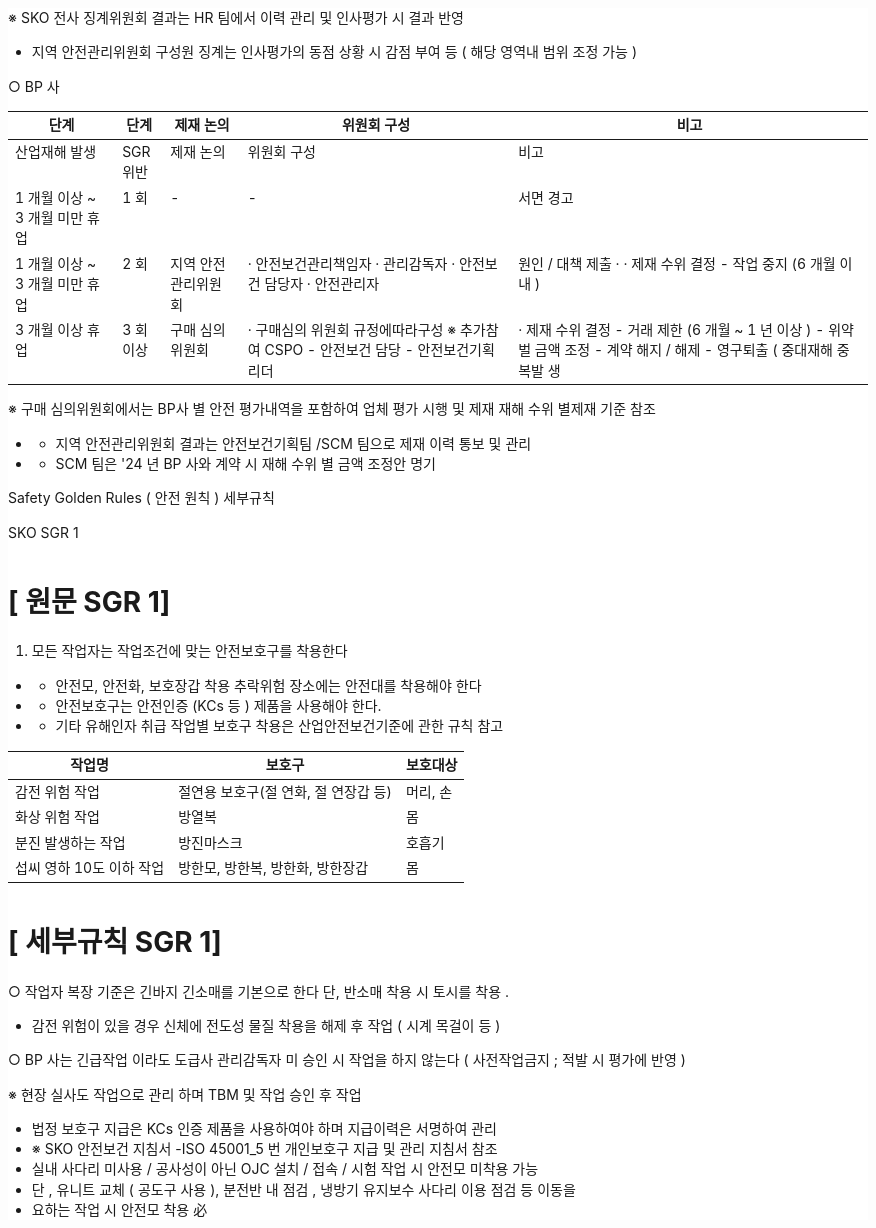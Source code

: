 
※ SKO 전사 징계위원회 결과는 HR 팀에서 이력 관리 및 인사평가 시 결과 반영
- 지역 안전관리위원회 구성원 징계는 인사평가의 동점 상황 시 감점 부여 등 ( 해당 영역내 범위 조정 가능 )

○ BP 사

| 단계 | 단계 | 제재 논의 | 위원회 구성 | 비고 |
| --- | --- | --- | --- | --- |
| 산업재해 발생 | SGR 위반 | 제재 논의 | 위원회 구성 | 비고 |
| 1 개월 이상 ~ 3 개월 미만 휴업 | 1 회 | - | - | 서면 경고 |
| 1 개월 이상 ~ 3 개월 미만 휴업 | 2 회 | 지역 안전관리위원회 | · 안전보건관리책임자 · 관리감독자 · 안전보건 담당자 · 안전관리자 | 원인 / 대책 제출 · · 제재 수위 결정 - 작업 중지 (6 개월 이내 ) |
| 3 개월 이상 휴업 | 3 회 이상 | 구매 심의위원회 | · 구매심의 위원회 규정에따라구성 ※ 추가참여 CSPO - 안전보건 담당 - 안전보건기획 리더 | · 제재 수위 결정 - 거래 제한 (6 개월 ~ 1 년 이상 ) - 위약벌 금액 조정 - 계약 해지 / 해제 - 영구퇴출 ( 중대재해 중복발 생 |


※ 구매 심의위원회에서는 BP사 별 안전 평가내역을 포함하여 업체 평가 시행 및 제재 재해 수위 별제재 기준 참조

- - 지역 안전관리위원회 결과는 안전보건기획팀 /SCM 팀으로 제재 이력 통보 및 관리
- - SCM 팀은 '24 년 BP 사와 계약 시 재해 수위 별 금액 조정안 명기


Safety Golden Rules ( 안전 원칙 ) 세부규칙

SKO SGR 1

# [ 원문 SGR 1]

1) 모든 작업자는 작업조건에 맞는 안전보호구를 착용한다

- - 안전모, 안전화, 보호장갑 착용 추락위험 장소에는 안전대를 착용해야 한다
- - 안전보호구는 안전인증 (KCs 등 ) 제품을 사용해야 한다.
- - 기타 유해인자 취급 작업별 보호구 착용은 산업안전보건기준에 관한 규칙 참고


| 작업명 | 보호구 | 보호대상 |
| --- | --- | --- |
| 감전 위험 작업 | 절연용 보호구(절 연화, 절 연장갑 등) | 머리, 손 |
| 화상 위험 작업 | 방열복 | 몸 |
| 분진 발생하는 작업 | 방진마스크 | 호흡기 |
| 섭씨 영하 10도 이하 작업 | 방한모, 방한복, 방한화, 방한장갑 | 몸 |


# [ 세부규칙 SGR 1]

○ 작업자 복장 기준은 긴바지 긴소매를 기본으로 한다 단, 반소매 착용 시 토시를 착용 .

- 감전 위험이 있을 경우 신체에 전도성 물질 착용을 해제 후 작업 ( 시계 목걸이 등 )

○ BP 사는 긴급작업 이라도 도급사 관리감독자 미 승인 시 작업을 하지 않는다 ( 사전작업금지 ; 적발 시 평가에 반영 )

※ 현장 실사도 작업으로 관리 하며 TBM 및 작업 승인 후 작업

- 법정 보호구 지급은 KCs 인증 제품을 사용하여야 하며 지급이력은 서명하여 관리
- ※ SKO 안전보건 지침서 -ISO 45001_5 번 개인보호구 지급 및 관리 지침서 참조
- 실내 사다리 미사용 / 공사성이 아닌 OJC 설치 / 접속 / 시험 작업 시 안전모 미착용 가능
- 단 , 유니트 교체 ( 공도구 사용 ), 분전반 내 점검 , 냉방기 유지보수 사다리 이용 점검 등 이동을
- 요하는 작업 시 안전모 착용 必
